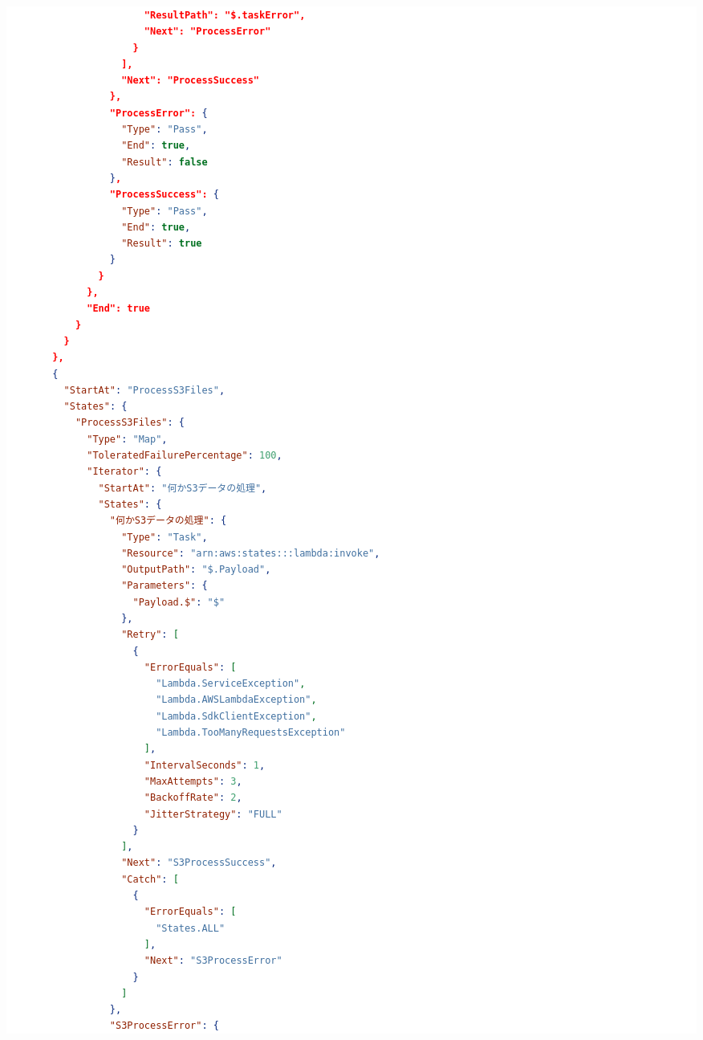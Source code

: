 ```json
                        "ResultPath": "$.taskError",
                        "Next": "ProcessError"
                      }
                    ],
                    "Next": "ProcessSuccess"
                  },
                  "ProcessError": {
                    "Type": "Pass",
                    "End": true,
                    "Result": false
                  },
                  "ProcessSuccess": {
                    "Type": "Pass",
                    "End": true,
                    "Result": true
                  }
                }
              },
              "End": true
            }
          }
        },
        {
          "StartAt": "ProcessS3Files",
          "States": {
            "ProcessS3Files": {
              "Type": "Map",
              "ToleratedFailurePercentage": 100,
              "Iterator": {
                "StartAt": "何かS3データの処理",
                "States": {
                  "何かS3データの処理": {
                    "Type": "Task",
                    "Resource": "arn:aws:states:::lambda:invoke",
                    "OutputPath": "$.Payload",
                    "Parameters": {
                      "Payload.$": "$"
                    },
                    "Retry": [
                      {
                        "ErrorEquals": [
                          "Lambda.ServiceException",
                          "Lambda.AWSLambdaException",
                          "Lambda.SdkClientException",
                          "Lambda.TooManyRequestsException"
                        ],
                        "IntervalSeconds": 1,
                        "MaxAttempts": 3,
                        "BackoffRate": 2,
                        "JitterStrategy": "FULL"
                      }
                    ],
                    "Next": "S3ProcessSuccess",
                    "Catch": [
                      {
                        "ErrorEquals": [
                          "States.ALL"
                        ],
                        "Next": "S3ProcessError"
                      }
                    ]
                  },
                  "S3ProcessError": {
```